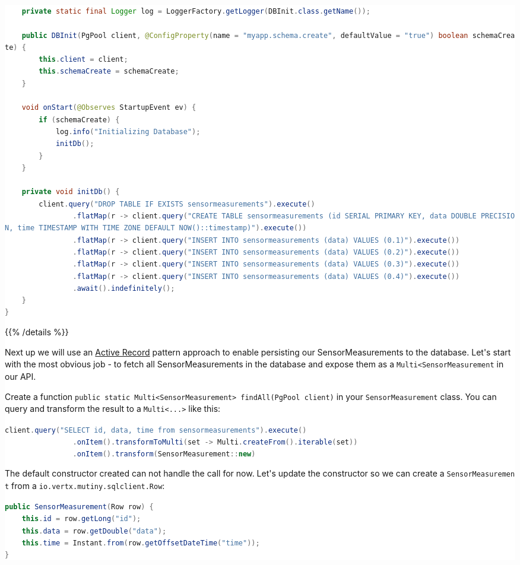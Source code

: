 ```java
    private static final Logger log = LoggerFactory.getLogger(DBInit.class.getName());

    public DBInit(PgPool client, @ConfigProperty(name = "myapp.schema.create", defaultValue = "true") boolean schemaCreate) {
        this.client = client;
        this.schemaCreate = schemaCreate;
    }

    void onStart(@Observes StartupEvent ev) {
        if (schemaCreate) {
            log.info("Initializing Database");
            initDb();
        }
    }

    private void initDb() {
        client.query("DROP TABLE IF EXISTS sensormeasurements").execute()
                .flatMap(r -> client.query("CREATE TABLE sensormeasurements (id SERIAL PRIMARY KEY, data DOUBLE PRECISION, time TIMESTAMP WITH TIME ZONE DEFAULT NOW()::timestamp)").execute())
                .flatMap(r -> client.query("INSERT INTO sensormeasurements (data) VALUES (0.1)").execute())
                .flatMap(r -> client.query("INSERT INTO sensormeasurements (data) VALUES (0.2)").execute())
                .flatMap(r -> client.query("INSERT INTO sensormeasurements (data) VALUES (0.3)").execute())
                .flatMap(r -> client.query("INSERT INTO sensormeasurements (data) VALUES (0.4)").execute())
                .await().indefinitely();
    }
}
```
{{% /details %}}

Next up we will use an [Active Record](https://www.martinfowler.com/eaaCatalog/activeRecord.html) pattern approach to enable persisting our SensorMeasurements to the database. Let's start with the most obvious job - to fetch all SensorMeasurements in the database and expose them as a `Multi<SensorMeasurement` in our API.

Create a function `public static Multi<SensorMeasurement> findAll(PgPool client)` in your `SensorMeasurement` class. You can query and transform the result to a `Multi<...>` like this:

```java
client.query("SELECT id, data, time from sensormeasurements").execute()
                .onItem().transformToMulti(set -> Multi.createFrom().iterable(set))
                .onItem().transform(SensorMeasurement::new)

```

The default constructor created can not handle the call for now. Let's update the constructor so we can create a `SensorMeasurement` from a `io.vertx.mutiny.sqlclient.Row`:

```java
public SensorMeasurement(Row row) {
    this.id = row.getLong("id");
    this.data = row.getDouble("data");
    this.time = Instant.from(row.getOffsetDateTime("time"));
}
```
